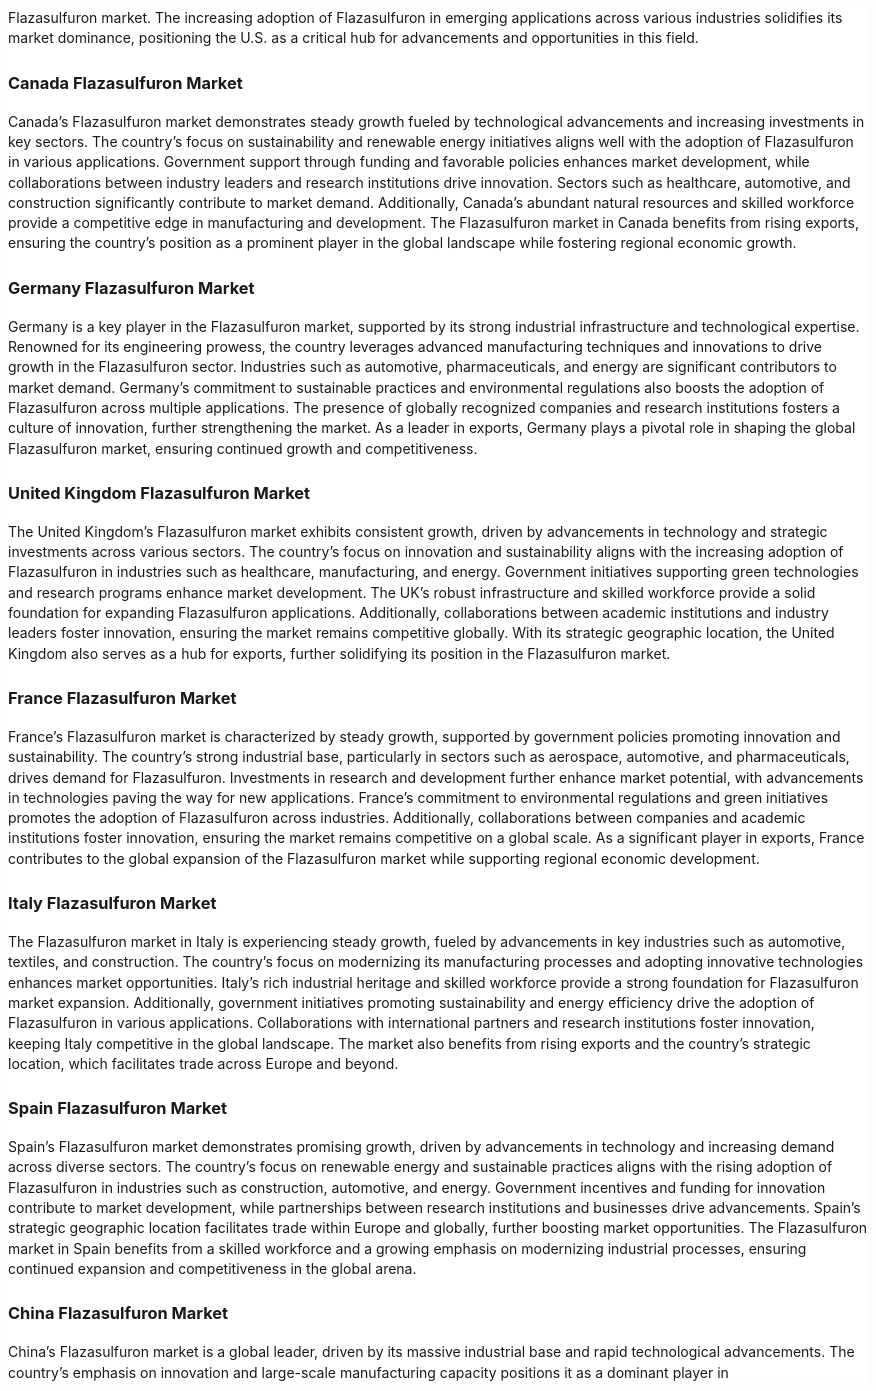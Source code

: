 Flazasulfuron market. The increasing adoption of Flazasulfuron in emerging applications across various industries solidifies its market dominance, positioning the U.S. as a critical hub for advancements and opportunities in this field.</p><h3>Canada Flazasulfuron Market</h3><p>Canada&rsquo;s Flazasulfuron market demonstrates steady growth fueled by technological advancements and increasing investments in key sectors. The country&rsquo;s focus on sustainability and renewable energy initiatives aligns well with the adoption of Flazasulfuron in various applications. Government support through funding and favorable policies enhances market development, while collaborations between industry leaders and research institutions drive innovation. Sectors such as healthcare, automotive, and construction significantly contribute to market demand. Additionally, Canada&rsquo;s abundant natural resources and skilled workforce provide a competitive edge in manufacturing and development. The Flazasulfuron market in Canada benefits from rising exports, ensuring the country&rsquo;s position as a prominent player in the global landscape while fostering regional economic growth.</p><h3>Germany Flazasulfuron Market</h3><p>Germany is a key player in the Flazasulfuron market, supported by its strong industrial infrastructure and technological expertise. Renowned for its engineering prowess, the country leverages advanced manufacturing techniques and innovations to drive growth in the Flazasulfuron sector. Industries such as automotive, pharmaceuticals, and energy are significant contributors to market demand. Germany&rsquo;s commitment to sustainable practices and environmental regulations also boosts the adoption of Flazasulfuron across multiple applications. The presence of globally recognized companies and research institutions fosters a culture of innovation, further strengthening the market. As a leader in exports, Germany plays a pivotal role in shaping the global Flazasulfuron market, ensuring continued growth and competitiveness.</p><h3>United Kingdom Flazasulfuron Market</h3><p>The United Kingdom&rsquo;s Flazasulfuron market exhibits consistent growth, driven by advancements in technology and strategic investments across various sectors. The country&rsquo;s focus on innovation and sustainability aligns with the increasing adoption of Flazasulfuron in industries such as healthcare, manufacturing, and energy. Government initiatives supporting green technologies and research programs enhance market development. The UK&rsquo;s robust infrastructure and skilled workforce provide a solid foundation for expanding Flazasulfuron applications. Additionally, collaborations between academic institutions and industry leaders foster innovation, ensuring the market remains competitive globally. With its strategic geographic location, the United Kingdom also serves as a hub for exports, further solidifying its position in the Flazasulfuron market.</p><h3>France Flazasulfuron Market</h3><p>France&rsquo;s Flazasulfuron market is characterized by steady growth, supported by government policies promoting innovation and sustainability. The country&rsquo;s strong industrial base, particularly in sectors such as aerospace, automotive, and pharmaceuticals, drives demand for Flazasulfuron. Investments in research and development further enhance market potential, with advancements in technologies paving the way for new applications. France&rsquo;s commitment to environmental regulations and green initiatives promotes the adoption of Flazasulfuron across industries. Additionally, collaborations between companies and academic institutions foster innovation, ensuring the market remains competitive on a global scale. As a significant player in exports, France contributes to the global expansion of the Flazasulfuron market while supporting regional economic development.</p><h3>Italy Flazasulfuron Market</h3><p>The Flazasulfuron market in Italy is experiencing steady growth, fueled by advancements in key industries such as automotive, textiles, and construction. The country&rsquo;s focus on modernizing its manufacturing processes and adopting innovative technologies enhances market opportunities. Italy&rsquo;s rich industrial heritage and skilled workforce provide a strong foundation for Flazasulfuron market expansion. Additionally, government initiatives promoting sustainability and energy efficiency drive the adoption of Flazasulfuron in various applications. Collaborations with international partners and research institutions foster innovation, keeping Italy competitive in the global landscape. The market also benefits from rising exports and the country&rsquo;s strategic location, which facilitates trade across Europe and beyond.</p><h3>Spain Flazasulfuron Market</h3><p>Spain&rsquo;s Flazasulfuron market demonstrates promising growth, driven by advancements in technology and increasing demand across diverse sectors. The country&rsquo;s focus on renewable energy and sustainable practices aligns with the rising adoption of Flazasulfuron in industries such as construction, automotive, and energy. Government incentives and funding for innovation contribute to market development, while partnerships between research institutions and businesses drive advancements. Spain&rsquo;s strategic geographic location facilitates trade within Europe and globally, further boosting market opportunities. The Flazasulfuron market in Spain benefits from a skilled workforce and a growing emphasis on modernizing industrial processes, ensuring continued expansion and competitiveness in the global arena.</p><h3>China Flazasulfuron Market</h3><p>China&rsquo;s Flazasulfuron market is a global leader, driven by its massive industrial base and rapid technological advancements. The country&rsquo;s emphasis on innovation and large-scale manufacturing capacity positions it as a dominant player in